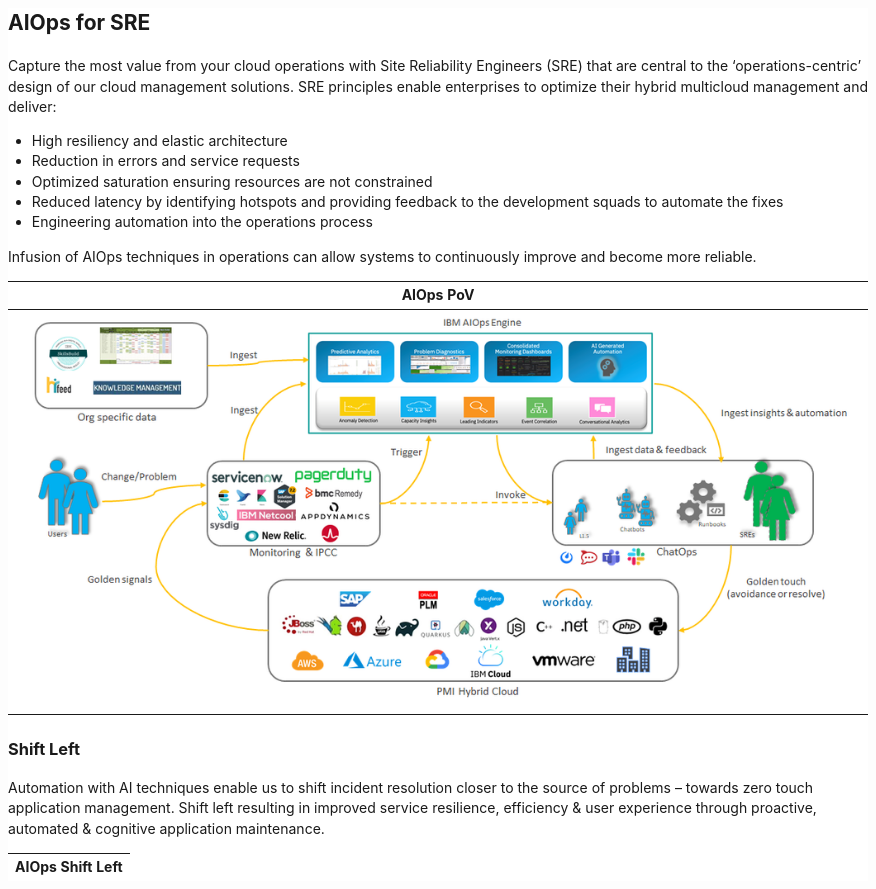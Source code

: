 
## AIOps for SRE

Capture the most value from your cloud operations with Site Reliability Engineers (SRE) that are central to the ‘operations-centric’ design of our cloud management solutions. SRE principles enable enterprises to optimize their hybrid multicloud management and deliver:
-    High resiliency and elastic architecture
-    Reduction in errors and service requests
-    Optimized saturation ensuring resources are not constrained
-    Reduced latency by identifying hotspots and providing feedback to the development squads to automate the fixes
-    Engineering automation into the operations process

Infusion of AIOps techniques in operations can allow systems to continuously improve and become more reliable.

| **AIOps PoV** |
| :-: |
| ![POV](../resources/aiops-pov.png) |


### Shift Left

Automation with AI techniques enable us to shift incident resolution closer to the source of problems – towards zero touch application management. Shift left resulting in improved service resilience, efficiency & user experience through proactive, automated & cognitive application maintenance.

| **AIOps Shift Left** |
| :-: |